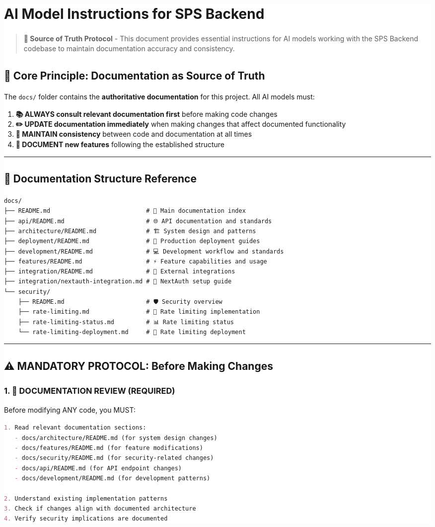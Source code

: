 # AI Model Instructions for SPS Backend

> **📖 Source of Truth Protocol** - This document provides essential instructions for AI models working with the SPS Backend codebase to maintain documentation accuracy and consistency.

## 🎯 **Core Principle: Documentation as Source of Truth**

The `docs/` folder contains the **authoritative documentation** for this project. All AI models must:

1. **📚 ALWAYS consult relevant documentation first** before making code changes
2. **✏️ UPDATE documentation immediately** when making changes that affect documented functionality
3. **🔄 MAINTAIN consistency** between code and documentation at all times
4. **📝 DOCUMENT new features** following the established structure

---

## 📂 **Documentation Structure Reference**

```
docs/
├── README.md                           # 📖 Main documentation index
├── api/README.md                       # 🌐 API documentation and standards
├── architecture/README.md              # 🏗️ System design and patterns
├── deployment/README.md                # 🚀 Production deployment guides
├── development/README.md               # 💻 Development workflow and standards
├── features/README.md                  # ⚡ Feature capabilities and usage
├── integration/README.md               # 🔗 External integrations
├── integration/nextauth-integration.md # 🔑 NextAuth setup guide
└── security/
    ├── README.md                       # 🛡️ Security overview
    ├── rate-limiting.md                # 🚫 Rate limiting implementation
    ├── rate-limiting-status.md         # 📊 Rate limiting status
    └── rate-limiting-deployment.md     # 🚀 Rate limiting deployment
```

---

## ⚠️ **MANDATORY PROTOCOL: Before Making Changes**

### 1. **📖 DOCUMENTATION REVIEW (REQUIRED)**
Before modifying ANY code, you MUST:

```markdown
1. Read relevant documentation sections:
   - docs/architecture/README.md (for system design changes)
   - docs/features/README.md (for feature modifications)
   - docs/security/README.md (for security-related changes)
   - docs/api/README.md (for API endpoint changes)
   - docs/development/README.md (for development patterns)

2. Understand existing implementation patterns
3. Check if changes align with documented architecture
4. Verify security implications are documented
```
